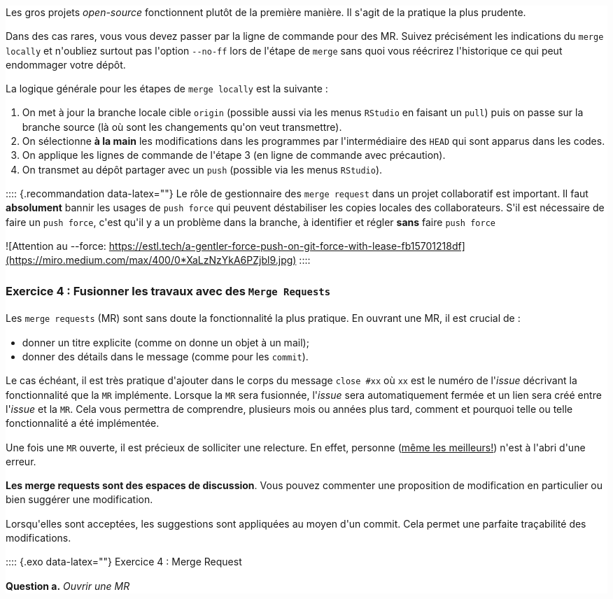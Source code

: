 Les gros projets *open-source* fonctionnent plutôt de la première manière. Il s'agit de la pratique la plus prudente. 

Dans des cas rares, vous vous devez passer par la ligne de commande pour des MR. Suivez précisément les indications du `merge locally` et n'oubliez surtout pas l'option `--no-ff` lors de l'étape de `merge` sans quoi vous réécrirez l'historique ce qui peut endommager votre dépôt. 

La logique générale pour les étapes de `merge locally` est la suivante : 
1. On met à jour la branche locale cible `origin` (possible aussi via les menus `RStudio` en faisant un `pull`) puis on passe sur la branche source (là où sont les changements qu'on veut transmettre).
2. On sélectionne **à la main** les modifications dans les programmes par l'intermédiaire des `HEAD` qui sont apparus dans les codes.
3. On applique les lignes de commande de l'étape 3 (en ligne de commande avec précaution).
4. On transmet au dépôt partager avec un `push` (possible via les menus `RStudio`).


:::: {.recommandation data-latex=""}
Le rôle de gestionnaire des `merge request` dans un projet collaboratif est important. Il faut **absolument** bannir les usages de `push force` qui peuvent déstabiliser les copies locales des collaborateurs. S'il est nécessaire de faire un `push force`, c'est qu'il y a un problème dans la branche, à identifier et régler **sans** faire `push force`

![Attention au --force: https://estl.tech/a-gentler-force-push-on-git-force-with-lease-fb15701218df](https://miro.medium.com/max/400/0*XaLzNzYkA6PZjbl9.jpg)
::::


### Exercice 4 : Fusionner les travaux avec des `Merge Requests`

Les `merge requests` (MR) sont sans doute la fonctionnalité la plus pratique. En ouvrant une MR, il est crucial de :

- donner un titre explicite (comme on donne un objet à un mail);
- donner des détails dans le message (comme pour les `commit`).

Le cas échéant, il est très pratique d'ajouter dans le corps du message `close #xx` où `xx` est le numéro de l'*issue* décrivant la fonctionnalité que la `MR` implémente. Lorsque la `MR` sera fusionnée, l'*issue* sera automatiquement fermée et un lien sera créé entre l'*issue* et la `MR`. Cela vous permettra de comprendre, plusieurs mois ou années plus tard, comment et pourquoi telle ou telle fonctionnalité a été implémentée.

Une fois une `MR` ouverte, il est précieux de solliciter une relecture. En effet, personne ([même les meilleurs!](https://twitter.com/hadleywickham/status/589068687669243905)) n'est à l'abri d'une erreur. 

**Les merge requests sont des espaces de discussion**. Vous pouvez commenter une proposition de modification en particulier ou bien suggérer une modification.

Lorsqu'elles sont acceptées, les suggestions sont appliquées au moyen d'un commit. Cela permet une parfaite traçabilité des modifications.

:::: {.exo data-latex=""}
Exercice 4 : Merge Request


**Question a.** *Ouvrir une MR*
